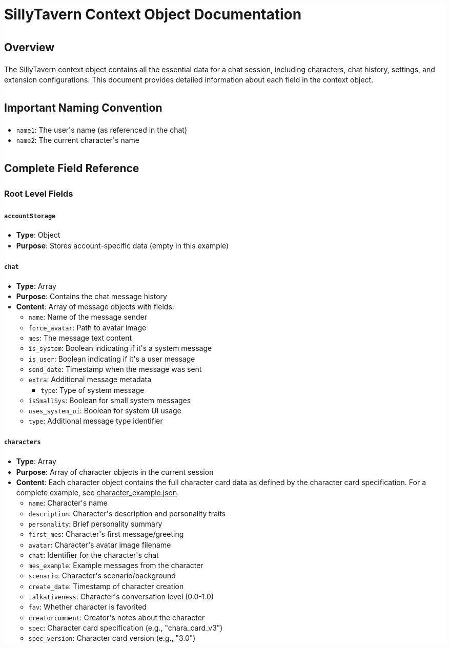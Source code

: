 # SillyTavern Context Object Documentation

## Overview

The SillyTavern context object contains all the essential data for a chat session, including characters, chat history,
settings, and extension configurations. This document provides detailed information about each field in the context
object.

## Important Naming Convention

- `name1`: The user's name (as referenced in the chat)
- `name2`: The current character's name

## Complete Field Reference

### Root Level Fields

#### `accountStorage`

- **Type**: Object
- **Purpose**: Stores account-specific data (empty in this example)

#### `chat`

- **Type**: Array
- **Purpose**: Contains the chat message history
- **Content**: Array of message objects with fields:
    - `name`: Name of the message sender
    - `force_avatar`: Path to avatar image
    - `mes`: The message text content
    - `is_system`: Boolean indicating if it's a system message
    - `is_user`: Boolean indicating if it's a user message
    - `send_date`: Timestamp when the message was sent
    - `extra`: Additional message metadata
        - `type`: Type of system message
    - `isSmallSys`: Boolean for small system messages
    - `uses_system_ui`: Boolean for system UI usage
    - `type`: Additional message type identifier

#### `characters`

- **Type**: Array
- **Purpose**: Array of character objects in the current session
- **Content**: Each character object contains the full character card data as defined by the character card
  specification. For a complete example, see [character_example.json](character_example.json).
    - `name`: Character's name
    - `description`: Character's description and personality traits
    - `personality`: Brief personality summary
    - `first_mes`: Character's first message/greeting
    - `avatar`: Character's avatar image filename
    - `chat`: Identifier for the character's chat
    - `mes_example`: Example messages from the character
    - `scenario`: Character's scenario/background
    - `create_date`: Timestamp of character creation
    - `talkativeness`: Character's conversation level (0.0-1.0)
    - `fav`: Whether character is favorited
    - `creatorcomment`: Creator's notes about the character
    - `spec`: Character card specification (e.g., "chara_card_v3")
    - `spec_version`: Character card version (e.g., "3.0")